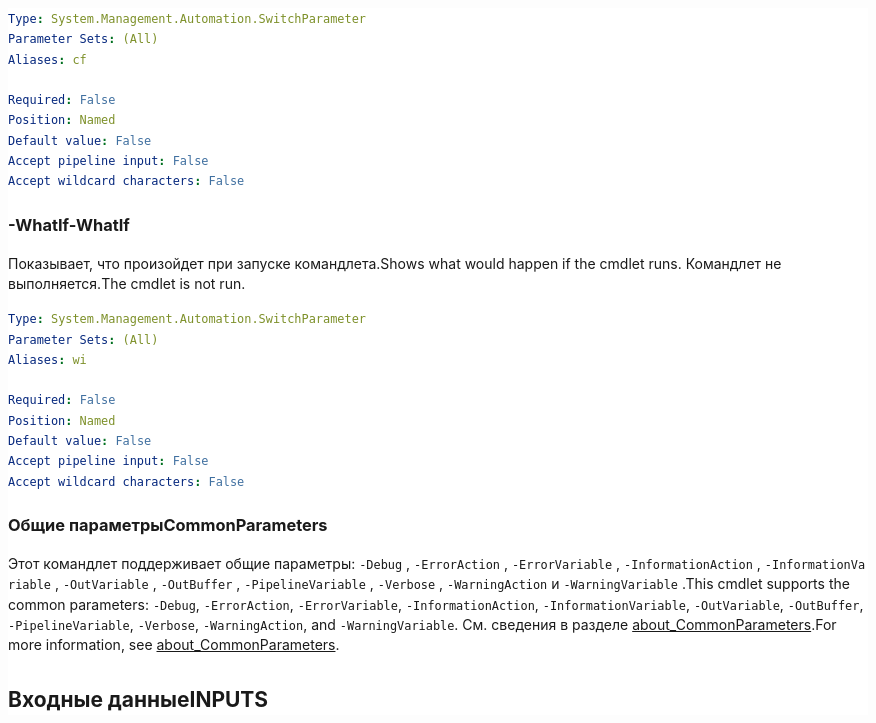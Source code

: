```yaml
Type: System.Management.Automation.SwitchParameter
Parameter Sets: (All)
Aliases: cf

Required: False
Position: Named
Default value: False
Accept pipeline input: False
Accept wildcard characters: False
```

### <span data-ttu-id="1c656-163">-WhatIf</span><span class="sxs-lookup"><span data-stu-id="1c656-163">-WhatIf</span></span>

<span data-ttu-id="1c656-164">Показывает, что произойдет при запуске командлета.</span><span class="sxs-lookup"><span data-stu-id="1c656-164">Shows what would happen if the cmdlet runs.</span></span>
<span data-ttu-id="1c656-165">Командлет не выполняется.</span><span class="sxs-lookup"><span data-stu-id="1c656-165">The cmdlet is not run.</span></span>

```yaml
Type: System.Management.Automation.SwitchParameter
Parameter Sets: (All)
Aliases: wi

Required: False
Position: Named
Default value: False
Accept pipeline input: False
Accept wildcard characters: False
```

### <span data-ttu-id="1c656-166">Общие параметры</span><span class="sxs-lookup"><span data-stu-id="1c656-166">CommonParameters</span></span>

<span data-ttu-id="1c656-167">Этот командлет поддерживает общие параметры: `-Debug` , `-ErrorAction` , `-ErrorVariable` , `-InformationAction` , `-InformationVariable` , `-OutVariable` , `-OutBuffer` , `-PipelineVariable` , `-Verbose` , `-WarningAction` и `-WarningVariable` .</span><span class="sxs-lookup"><span data-stu-id="1c656-167">This cmdlet supports the common parameters: `-Debug`, `-ErrorAction`, `-ErrorVariable`, `-InformationAction`, `-InformationVariable`, `-OutVariable`, `-OutBuffer`, `-PipelineVariable`, `-Verbose`, `-WarningAction`, and `-WarningVariable`.</span></span> <span data-ttu-id="1c656-168">См. сведения в разделе [about_CommonParameters](../Microsoft.PowerShell.Core/About/about_CommonParameters.md).</span><span class="sxs-lookup"><span data-stu-id="1c656-168">For more information, see [about_CommonParameters](../Microsoft.PowerShell.Core/About/about_CommonParameters.md).</span></span>

## <span data-ttu-id="1c656-169">Входные данные</span><span class="sxs-lookup"><span data-stu-id="1c656-169">INPUTS</span></span>
